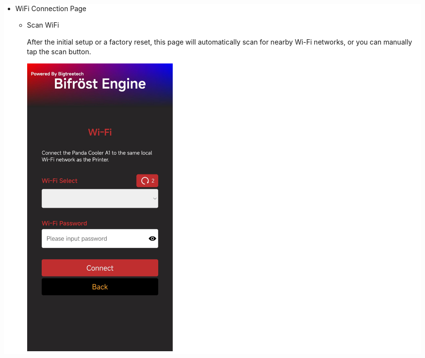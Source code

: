 <a id="wifi_connect_section"></a>

- WiFi Connection Page

    - Scan WiFi

        After the initial setup or a factory reset, this page will automatically scan for nearby Wi-Fi networks, or you can manually tap the scan button.

        <img src=img/PandaCoolerA1/en/wifi_scan.jpg width="300"/>
